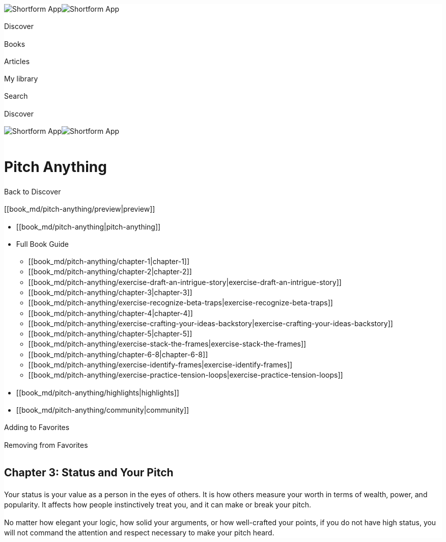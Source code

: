 ![Shortform App](/img/logo.36a2399e.svg)![Shortform App](/img/logo-dark.70c1b072.svg)

Discover

Books

Articles

My library

Search

Discover

![Shortform App](/img/logo.36a2399e.svg)![Shortform App](/img/logo-dark.70c1b072.svg)

# Pitch Anything

Back to Discover

[[book_md/pitch-anything/preview|preview]]

  * [[book_md/pitch-anything|pitch-anything]]
  * Full Book Guide

    * [[book_md/pitch-anything/chapter-1|chapter-1]]
    * [[book_md/pitch-anything/chapter-2|chapter-2]]
    * [[book_md/pitch-anything/exercise-draft-an-intrigue-story|exercise-draft-an-intrigue-story]]
    * [[book_md/pitch-anything/chapter-3|chapter-3]]
    * [[book_md/pitch-anything/exercise-recognize-beta-traps|exercise-recognize-beta-traps]]
    * [[book_md/pitch-anything/chapter-4|chapter-4]]
    * [[book_md/pitch-anything/exercise-crafting-your-ideas-backstory|exercise-crafting-your-ideas-backstory]]
    * [[book_md/pitch-anything/chapter-5|chapter-5]]
    * [[book_md/pitch-anything/exercise-stack-the-frames|exercise-stack-the-frames]]
    * [[book_md/pitch-anything/chapter-6-8|chapter-6-8]]
    * [[book_md/pitch-anything/exercise-identify-frames|exercise-identify-frames]]
    * [[book_md/pitch-anything/exercise-practice-tension-loops|exercise-practice-tension-loops]]
  * [[book_md/pitch-anything/highlights|highlights]]
  * [[book_md/pitch-anything/community|community]]



Adding to Favorites 

Removing from Favorites 

## Chapter 3: Status and Your Pitch

Your status is your value as a person in the eyes of others. It is how others measure your worth in terms of wealth, power, and popularity. It affects how people instinctively treat you, and it can make or break your pitch.

No matter how elegant your logic, how solid your arguments, or how well-crafted your points, if you do not have high status, you will not command the attention and respect necessary to make your pitch heard.
